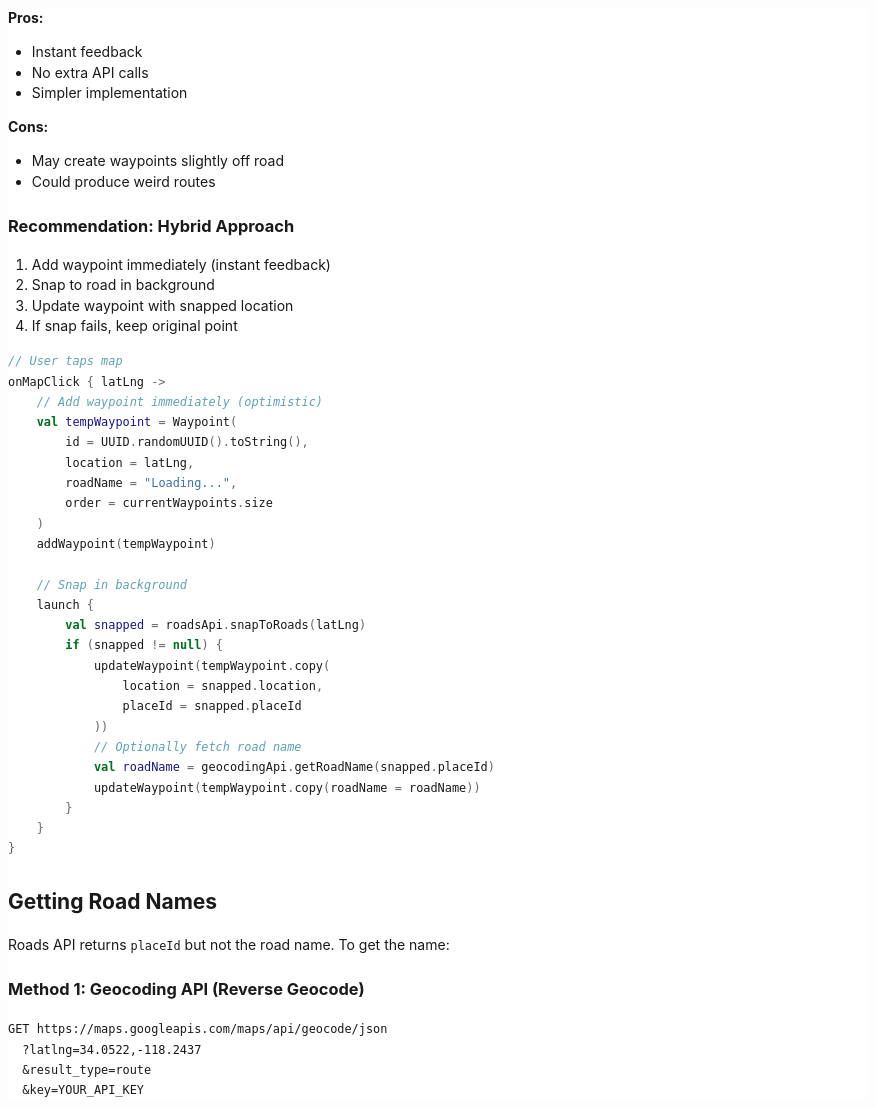 **Pros:**
- Instant feedback
- No extra API calls
- Simpler implementation

**Cons:**
- May create waypoints slightly off road
- Could produce weird routes

### Recommendation: **Hybrid Approach**
1. Add waypoint immediately (instant feedback)
2. Snap to road in background
3. Update waypoint with snapped location
4. If snap fails, keep original point

```kotlin
// User taps map
onMapClick { latLng ->
    // Add waypoint immediately (optimistic)
    val tempWaypoint = Waypoint(
        id = UUID.randomUUID().toString(),
        location = latLng,
        roadName = "Loading...",
        order = currentWaypoints.size
    )
    addWaypoint(tempWaypoint)
    
    // Snap in background
    launch {
        val snapped = roadsApi.snapToRoads(latLng)
        if (snapped != null) {
            updateWaypoint(tempWaypoint.copy(
                location = snapped.location,
                placeId = snapped.placeId
            ))
            // Optionally fetch road name
            val roadName = geocodingApi.getRoadName(snapped.placeId)
            updateWaypoint(tempWaypoint.copy(roadName = roadName))
        }
    }
}
```

## Getting Road Names

Roads API returns `placeId` but not the road name. To get the name:

### Method 1: Geocoding API (Reverse Geocode)
```
GET https://maps.googleapis.com/maps/api/geocode/json
  ?latlng=34.0522,-118.2437
  &result_type=route
  &key=YOUR_API_KEY
```
